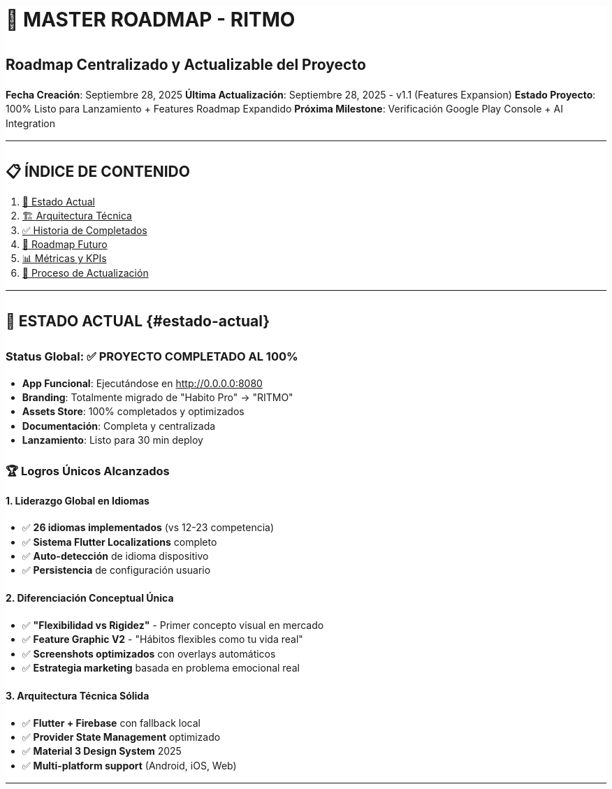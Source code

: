 # 🎵 MASTER ROADMAP - RITMO
## Roadmap Centralizado y Actualizable del Proyecto

**Fecha Creación**: Septiembre 28, 2025
**Última Actualización**: Septiembre 28, 2025 - v1.1 (Features Expansion)
**Estado Proyecto**: 100% Listo para Lanzamiento + Features Roadmap Expandido
**Próxima Milestone**: Verificación Google Play Console + AI Integration

---

## 📋 **ÍNDICE DE CONTENIDO**

1. [🎯 Estado Actual](#estado-actual)
2. [🏗️ Arquitectura Técnica](#arquitectura-técnica)
3. [✅ Historia de Completados](#historia-completados)
4. [🚀 Roadmap Futuro](#roadmap-futuro)
5. [📊 Métricas y KPIs](#métricas-kpis)
6. [🔄 Proceso de Actualización](#proceso-actualización)

---

## 🎯 **ESTADO ACTUAL** {#estado-actual}

### **Status Global**: ✅ **PROYECTO COMPLETADO AL 100%**
- **App Funcional**: Ejecutándose en http://0.0.0.0:8080
- **Branding**: Totalmente migrado de "Habito Pro" → "RITMO"
- **Assets Store**: 100% completados y optimizados
- **Documentación**: Completa y centralizada
- **Lanzamiento**: Listo para 30 min deploy

### **🏆 Logros Únicos Alcanzados**

#### **1. Liderazgo Global en Idiomas**
- ✅ **26 idiomas implementados** (vs 12-23 competencia)
- ✅ **Sistema Flutter Localizations** completo
- ✅ **Auto-detección** de idioma dispositivo
- ✅ **Persistencia** de configuración usuario

#### **2. Diferenciación Conceptual Única**
- ✅ **"Flexibilidad vs Rigidez"** - Primer concepto visual en mercado
- ✅ **Feature Graphic V2** - "Hábitos flexibles como tu vida real"
- ✅ **Screenshots optimizados** con overlays automáticos
- ✅ **Estrategia marketing** basada en problema emocional real

#### **3. Arquitectura Técnica Sólida**
- ✅ **Flutter + Firebase** con fallback local
- ✅ **Provider State Management** optimizado
- ✅ **Material 3 Design System** 2025
- ✅ **Multi-platform support** (Android, iOS, Web)

---